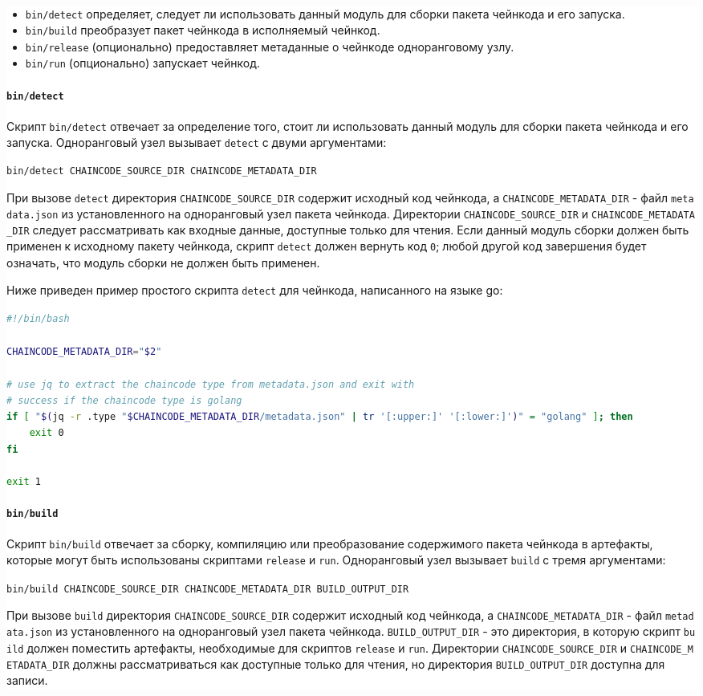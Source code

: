 - `bin/detect` определяет, следует ли использовать данный модуль для сборки пакета чейнкода и его запуска.
- `bin/build` преобразует пакет чейнкода в исполняемый чейнкод.
- `bin/release` (опционально) предоставляет метаданные о чейнкоде одноранговому узлу.
- `bin/run` (опционально) запускает чейнкод.

#### `bin/detect`

Скрипт `bin/detect` отвечает за определение того, стоит ли использовать данный модуль для сборки пакета чейнкода и его
запуска. Одноранговый узел вызывает `detect` с двуми аргументами:

```sh
bin/detect CHAINCODE_SOURCE_DIR CHAINCODE_METADATA_DIR
```

При вызове `detect` директория `CHAINCODE_SOURCE_DIR` содержит исходный код чейнкода, а `CHAINCODE_METADATA_DIR` - файл
`metadata.json` из установленного на одноранговый узел пакета чейнкода. Директории `CHAINCODE_SOURCE_DIR` и 
`CHAINCODE_METADATA_DIR` следует рассматривать как входные данные, доступные только для чтения. Если данный модуль 
сборки должен быть применен к исходному пакету чейнкода, скрипт `detect` должен вернуть код `0`; любой другой код
завершения будет означать, что модуль сборки не должен быть применен.

Ниже приведен пример простого скрипта `detect` для чейнкода, написанного на языке go:

```sh
#!/bin/bash

CHAINCODE_METADATA_DIR="$2"

# use jq to extract the chaincode type from metadata.json and exit with
# success if the chaincode type is golang
if [ "$(jq -r .type "$CHAINCODE_METADATA_DIR/metadata.json" | tr '[:upper:]' '[:lower:]')" = "golang" ]; then
    exit 0
fi

exit 1
```

#### `bin/build`

Скрипт `bin/build` отвечает за сборку, компиляцию или преобразование содержимого пакета чейнкода в артефакты, которые 
могут быть использованы скриптами `release` и `run`. Одноранговый узел вызывает `build` с тремя аргументами:

```sh
bin/build CHAINCODE_SOURCE_DIR CHAINCODE_METADATA_DIR BUILD_OUTPUT_DIR
```

При вызове `build` директория `CHAINCODE_SOURCE_DIR` содержит исходный код чейнкода, а `CHAINCODE_METADATA_DIR` - файл
`metadata.json` из установленного на одноранговый узел пакета чейнкода. `BUILD_OUTPUT_DIR` - это директория, в которую
скрипт `build` должен поместить артефакты, необходимые для скриптов `release` и `run`. Директории `CHAINCODE_SOURCE_DIR`
и `CHAINCODE_METADATA_DIR` должны рассматриваться как доступные только для чтения, но директория `BUILD_OUTPUT_DIR` 
доступна для записи.
